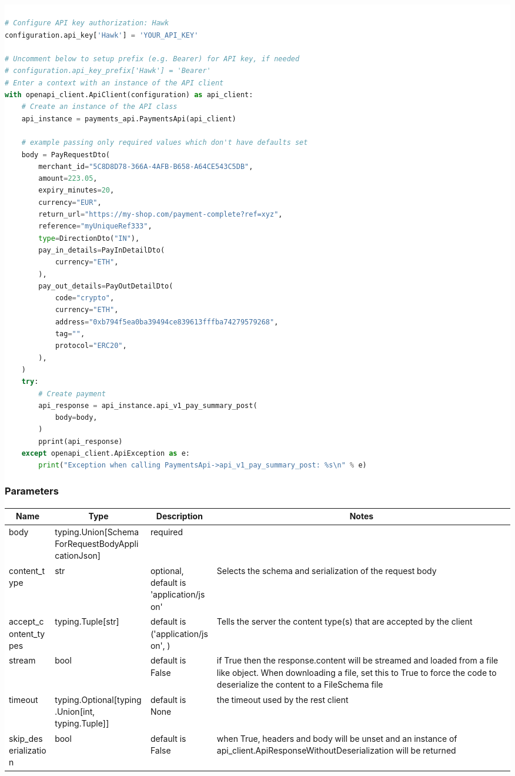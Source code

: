 ```python

# Configure API key authorization: Hawk
configuration.api_key['Hawk'] = 'YOUR_API_KEY'

# Uncomment below to setup prefix (e.g. Bearer) for API key, if needed
# configuration.api_key_prefix['Hawk'] = 'Bearer'
# Enter a context with an instance of the API client
with openapi_client.ApiClient(configuration) as api_client:
    # Create an instance of the API class
    api_instance = payments_api.PaymentsApi(api_client)

    # example passing only required values which don't have defaults set
    body = PayRequestDto(
        merchant_id="5C8D8D78-366A-4AFB-B658-A64CE543C5DB",
        amount=223.05,
        expiry_minutes=20,
        currency="EUR",
        return_url="https://my-shop.com/payment-complete?ref=xyz",
        reference="myUniqueRef333",
        type=DirectionDto("IN"),
        pay_in_details=PayInDetailDto(
            currency="ETH",
        ),
        pay_out_details=PayOutDetailDto(
            code="crypto",
            currency="ETH",
            address="0xb794f5ea0ba39494ce839613fffba74279579268",
            tag="",
            protocol="ERC20",
        ),
    )
    try:
        # Create payment
        api_response = api_instance.api_v1_pay_summary_post(
            body=body,
        )
        pprint(api_response)
    except openapi_client.ApiException as e:
        print("Exception when calling PaymentsApi->api_v1_pay_summary_post: %s\n" % e)
```
### Parameters

Name | Type | Description  | Notes
------------- | ------------- | ------------- | -------------
body | typing.Union[SchemaForRequestBodyApplicationJson] | required |
content_type | str | optional, default is 'application/json' | Selects the schema and serialization of the request body
accept_content_types | typing.Tuple[str] | default is ('application/json', ) | Tells the server the content type(s) that are accepted by the client
stream | bool | default is False | if True then the response.content will be streamed and loaded from a file like object. When downloading a file, set this to True to force the code to deserialize the content to a FileSchema file
timeout | typing.Optional[typing.Union[int, typing.Tuple]] | default is None | the timeout used by the rest client
skip_deserialization | bool | default is False | when True, headers and body will be unset and an instance of api_client.ApiResponseWithoutDeserialization will be returned
